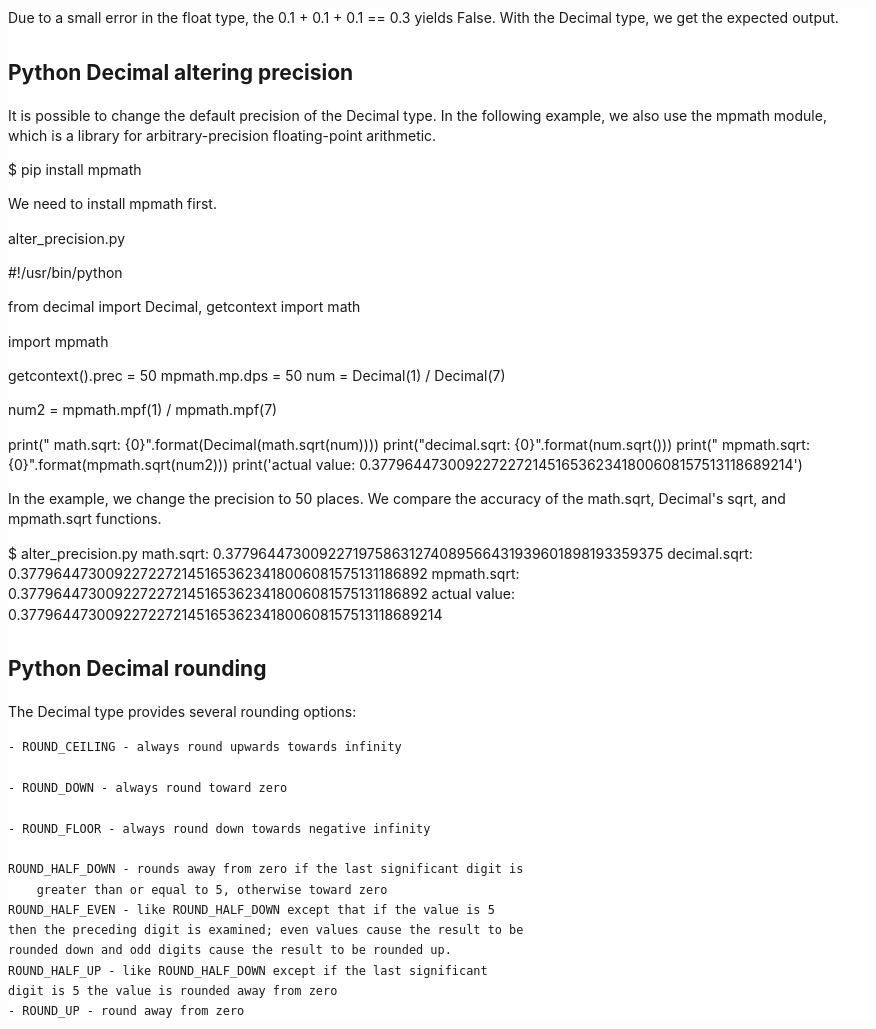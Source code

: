 Due to a small error in the float type, the
0.1 + 0.1 + 0.1 == 0.3 yields False. With the Decimal
type, we get the expected output.

## Python Decimal altering precision

It is possible to change the default precision of the Decimal type.
In the following example, we also use the mpmath module, which is
a library for arbitrary-precision floating-point arithmetic.

$ pip install mpmath

We need to install mpmath first.

alter_precision.py
  

#!/usr/bin/python

from decimal import Decimal, getcontext
import math

import mpmath

getcontext().prec = 50
mpmath.mp.dps = 50
num = Decimal(1) / Decimal(7)

num2 = mpmath.mpf(1) / mpmath.mpf(7)

print("   math.sqrt: {0}".format(Decimal(math.sqrt(num))))
print("decimal.sqrt: {0}".format(num.sqrt()))
print(" mpmath.sqrt: {0}".format(mpmath.sqrt(num2)))
print('actual value: 0.3779644730092272272145165362341800608157513118689214')

In the example, we change the precision to 50 places. We compare the accuracy
of the math.sqrt, Decimal's sqrt, and
mpmath.sqrt functions.

$ alter_precision.py
    math.sqrt: 0.37796447300922719758631274089566431939601898193359375
 decimal.sqrt: 0.37796447300922722721451653623418006081575131186892
  mpmath.sqrt: 0.37796447300922722721451653623418006081575131186892
 actual value: 0.3779644730092272272145165362341800608157513118689214

## Python Decimal rounding

The Decimal type provides several rounding options:

    - ROUND_CEILING - always round upwards towards infinity

    - ROUND_DOWN - always round toward zero

    - ROUND_FLOOR - always round down towards negative infinity

    ROUND_HALF_DOWN - rounds away from zero if the last significant digit is
        greater than or equal to 5, otherwise toward zero
    ROUND_HALF_EVEN - like ROUND_HALF_DOWN except that if the value is 5
    then the preceding digit is examined; even values cause the result to be
    rounded down and odd digits cause the result to be rounded up.
    ROUND_HALF_UP - like ROUND_HALF_DOWN except if the last significant
    digit is 5 the value is rounded away from zero
    - ROUND_UP - round away from zero
